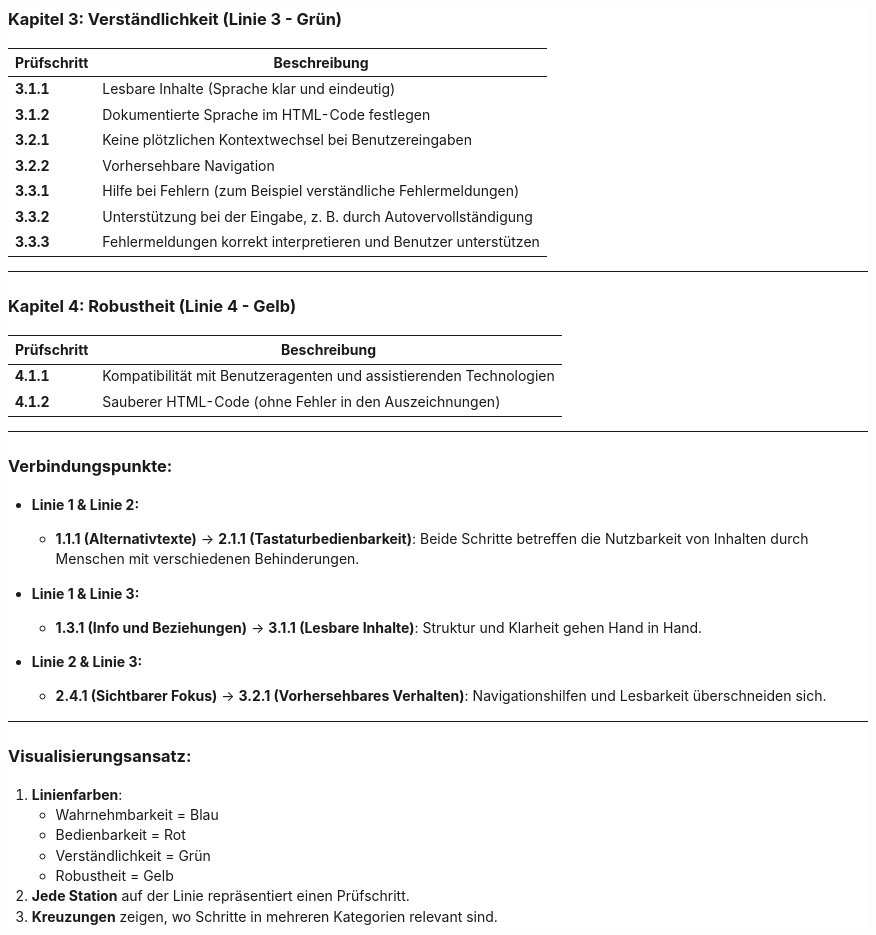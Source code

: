
### **Kapitel 3: Verständlichkeit (Linie 3 - Grün)**

| **Prüfschritt** | **Beschreibung**                                                 |
| --------------- | ---------------------------------------------------------------- |
| **3.1.1**       | Lesbare Inhalte (Sprache klar und eindeutig)                     |
| **3.1.2**       | Dokumentierte Sprache im HTML-Code festlegen                     |
| **3.2.1**       | Keine plötzlichen Kontextwechsel bei Benutzereingaben            |
| **3.2.2**       | Vorhersehbare Navigation                                         |
| **3.3.1**       | Hilfe bei Fehlern (zum Beispiel verständliche Fehlermeldungen)   |
| **3.3.2**       | Unterstützung bei der Eingabe, z. B. durch Autovervollständigung |
| **3.3.3**       | Fehlermeldungen korrekt interpretieren und Benutzer unterstützen |

---

### **Kapitel 4: Robustheit (Linie 4 - Gelb)**

| **Prüfschritt** | **Beschreibung**                                                   |
| --------------- | ------------------------------------------------------------------ |
| **4.1.1**       | Kompatibilität mit Benutzeragenten und assistierenden Technologien |
| **4.1.2**       | Sauberer HTML-Code (ohne Fehler in den Auszeichnungen)             |

---

### **Verbindungspunkte:**

-   **Linie 1 & Linie 2:**
    -   **1.1.1 (Alternativtexte)** → **2.1.1 (Tastaturbedienbarkeit)**: Beide Schritte betreffen die Nutzbarkeit von Inhalten durch Menschen mit verschiedenen Behinderungen.
-   **Linie 1 & Linie 3:**

    -   **1.3.1 (Info und Beziehungen)** → **3.1.1 (Lesbare Inhalte)**: Struktur und Klarheit gehen Hand in Hand.

-   **Linie 2 & Linie 3:**
    -   **2.4.1 (Sichtbarer Fokus)** → **3.2.1 (Vorhersehbares Verhalten)**: Navigationshilfen und Lesbarkeit überschneiden sich.

---

### **Visualisierungsansatz:**

1. **Linienfarben**:
    - Wahrnehmbarkeit = Blau
    - Bedienbarkeit = Rot
    - Verständlichkeit = Grün
    - Robustheit = Gelb
2. **Jede Station** auf der Linie repräsentiert einen Prüfschritt.
3. **Kreuzungen** zeigen, wo Schritte in mehreren Kategorien relevant sind.
